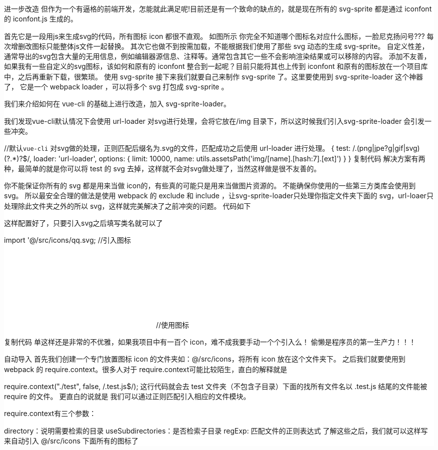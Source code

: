 进一步改造
但作为一个有逼格的前端开发，怎能就此满足呢!目前还是有一个致命的缺点的，就是现在所有的 svg-sprite 都是通过 iconfont 的 iconfont.js 生成的。

首先它是一段用js来生成svg的代码，所有图标 icon 都很不直观。
如图所示
你完全不知道哪个图标名对应什么图标，一脸尼克扬问号??? 每次增删改图标只能整体js文件一起替换。
其次它也做不到按需加载，不能根据我们使用了那些 svg 动态的生成 svg-sprite。
自定义性差，通常导出的svg包含大量的无用信息，例如编辑器源信息、注释等。通常包含其它一些不会影响渲染结果或可以移除的内容。
添加不友善，如果我有一些自定义的svg图标，该如何和原有的 iconfont 整合到一起呢？目前只能将其也上传到 iconfont 和原有的图标放在一个项目库中，之后再重新下载，很繁琐。
使用 svg-sprite
接下来我们就要自己来制作 svg-sprite 了。这里要使用到 svg-sprite-loader 这个神器了， 它是一个 webpack loader ，可以将多个 svg 打包成 svg-sprite 。

我们来介绍如何在 vue-cli 的基础上进行改造，加入 svg-sprite-loader。

我们发现vue-cli默认情况下会使用 url-loader 对svg进行处理，会将它放在/img 目录下，所以这时候我们引入svg-sprite-loader 会引发一些冲突。

//默认`vue-cli` 对svg做的处理，正则匹配后缀名为.svg的文件，匹配成功之后使用 url-loader 进行处理。
 {
    test: /\.(png|jpe?g|gif|svg)(\?.*)?$/,
    loader: 'url-loader',
    options: {
      limit: 10000,
      name: utils.assetsPath('img/[name].[hash:7].[ext]')
    }
}
复制代码
解决方案有两种，最简单的就是你可以将 test 的 svg 去掉，这样就不会对svg做处理了，当然这样做是很不友善的。

你不能保证你所有的 svg 都是用来当做 icon的，有些真的可能只是用来当做图片资源的。
不能确保你使用的一些第三方类库会使用到 svg。
所以最安全合理的做法是使用 webpack 的 exclude 和 include ，让svg-sprite-loader只处理你指定文件夹下面的 svg，url-loaer只处理除此文件夹之外的所以 svg，这样就完美解决了之前冲突的问题。 代码如下


这样配置好了，只要引入svg之后填写类名就可以了

import '@/src/icons/qq.svg; //引入图标

<svg><use xlink:href="#qq" /></svg>  //使用图标

复制代码
单这样还是非常的不优雅，如果我项目中有一百个 icon，难不成我要手动一个个引入么！ 偷懒是程序员的第一生产力！！！

自动导入
首先我们创建一个专门放置图标 icon 的文件夹如：@/src/icons，将所有 icon 放在这个文件夹下。 之后我们就要使用到 webpack 的 require.context。很多人对于 require.context可能比较陌生，直白的解释就是

require.context("./test", false, /.test.js$/); 这行代码就会去 test 文件夹（不包含子目录）下面的找所有文件名以 .test.js 结尾的文件能被 require 的文件。 更直白的说就是 我们可以通过正则匹配引入相应的文件模块。

require.context有三个参数：

directory：说明需要检索的目录
useSubdirectories：是否检索子目录
regExp: 匹配文件的正则表达式
了解这些之后，我们就可以这样写来自动引入 @/src/icons 下面所有的图标了
